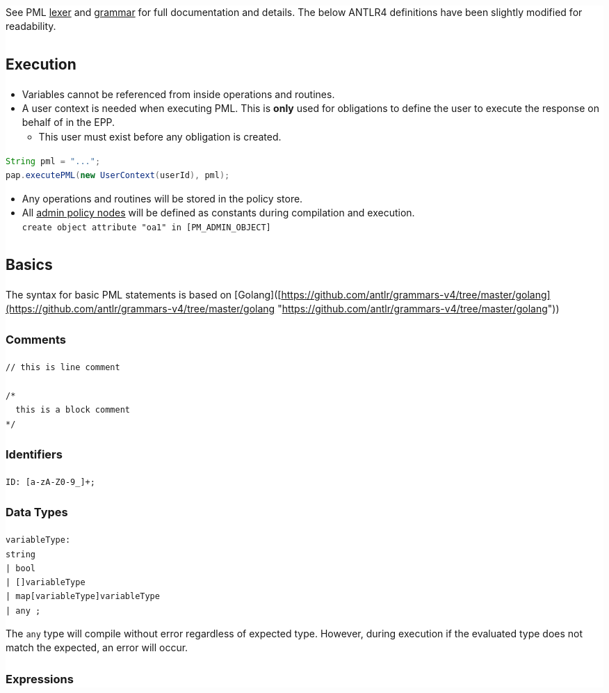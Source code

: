 See PML [lexer](src/main/java/gov/nist/csd/pm/core/pap/pml/antlr4/PMLLexer.g4) and [grammar](src/main/java/gov/nist/csd/pm/core/pap/pml/antlr4/PMLParser.g4) for full documentation and details. The below ANTLR4 definitions have been slightly modified for readability.  

## Execution

- Variables cannot be referenced from inside operations and routines.
- A user context is needed when executing PML. This is **only** used for obligations to define the user to execute the response on behalf of in the EPP.
	- This user must exist before any obligation is created.

```java  
String pml = "...";  
pap.executePML(new UserContext(userId), pml);
```  

- Any operations and routines will be stored in the policy store.
- All [admin policy nodes](/src/main/java/gov/nist/csd/pm/core/pap/admin/AdminPolicyNode.java) will be defined as constants during compilation and execution.  
  `create object attribute "oa1" in [PM_ADMIN_OBJECT] `

## Basics  
  
The syntax for basic PML statements is based on [Golang]([https://github.com/antlr/grammars-v4/tree/master/golang](https://github.com/antlr/grammars-v4/tree/master/golang "https://github.com/antlr/grammars-v4/tree/master/golang"))  

### Comments  
  
```  
// this is line comment  
  
/*  
  this is a block comment  
*/  
```  
### Identifiers  
  
```  
ID: [a-zA-Z0-9_]+;  
```  
### Data Types  
  
```antlr4  
variableType:  
string 
| bool 
| []variableType  
| map[variableType]variableType 
| any ;  
```  
  
The `any` type will compile without error regardless of expected type. However, during execution if the evaluated type does not match the expected, an error will occur.   
### Expressions  
  